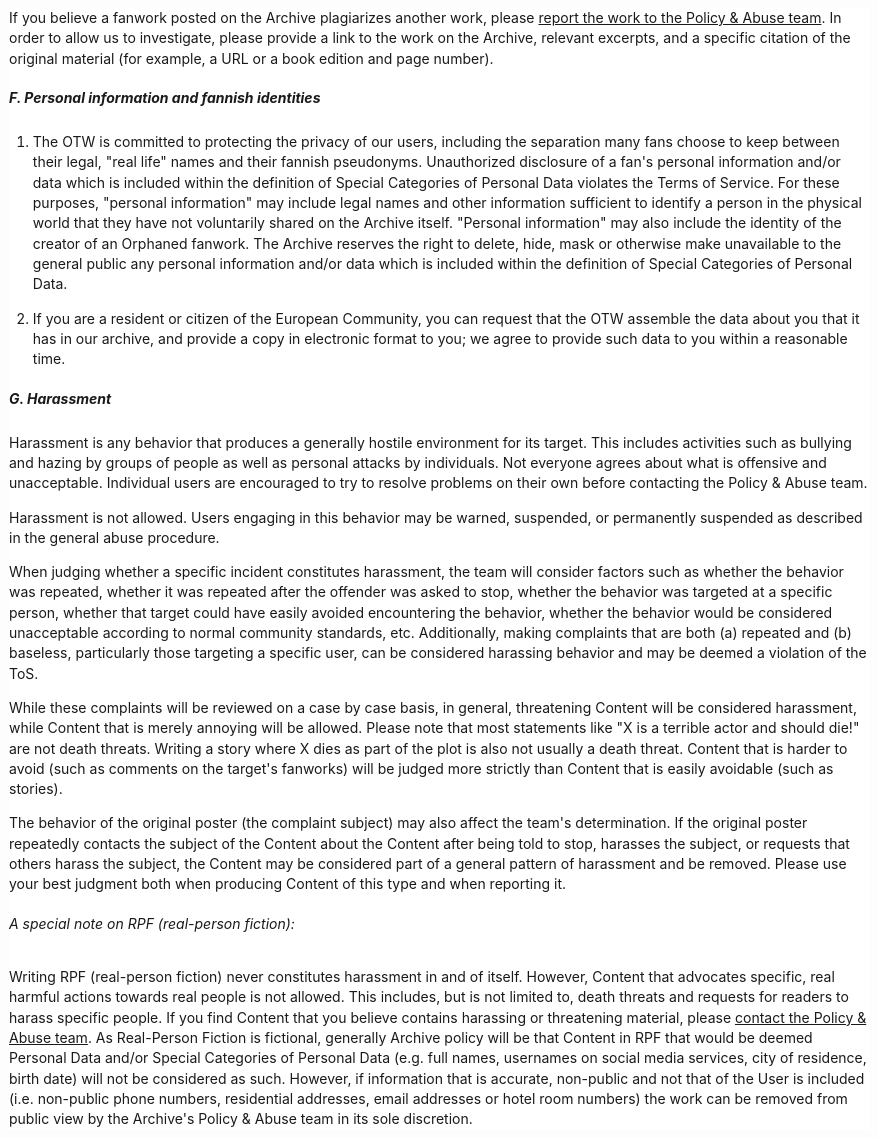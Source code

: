 If you believe a fanwork posted on the Archive plagiarizes another work, please [report the work to the Policy & Abuse team](https://archiveofourown.org/abuse_reports/new). In order to allow us to investigate, please provide a link to the work on the Archive, relevant excerpts, and a specific citation of the original material (for example, a URL or a book edition and page number).

##### F. Personal information and fannish identities

1.  The OTW is committed to protecting the privacy of our users, including the separation many fans choose to keep between their legal, "real life" names and their fannish pseudonyms. Unauthorized disclosure of a fan's personal information and/or data which is included within the definition of Special Categories of Personal Data violates the Terms of Service. For these purposes, "personal information" may include legal names and other information sufficient to identify a person in the physical world that they have not voluntarily shared on the Archive itself. "Personal information" may also include the identity of the creator of an Orphaned fanwork. The Archive reserves the right to delete, hide, mask or otherwise make unavailable to the general public any personal information and/or data which is included within the definition of Special Categories of Personal Data.
    
2.  If you are a resident or citizen of the European Community, you can request that the OTW assemble the data about you that it has in our archive, and provide a copy in electronic format to you; we agree to provide such data to you within a reasonable time.
    

##### G. Harassment

Harassment is any behavior that produces a generally hostile environment for its target. This includes activities such as bullying and hazing by groups of people as well as personal attacks by individuals. Not everyone agrees about what is offensive and unacceptable. Individual users are encouraged to try to resolve problems on their own before contacting the Policy & Abuse team.

Harassment is not allowed. Users engaging in this behavior may be warned, suspended, or permanently suspended as described in the general abuse procedure.

When judging whether a specific incident constitutes harassment, the team will consider factors such as whether the behavior was repeated, whether it was repeated after the offender was asked to stop, whether the behavior was targeted at a specific person, whether that target could have easily avoided encountering the behavior, whether the behavior would be considered unacceptable according to normal community standards, etc. Additionally, making complaints that are both (a) repeated and (b) baseless, particularly those targeting a specific user, can be considered harassing behavior and may be deemed a violation of the ToS.

While these complaints will be reviewed on a case by case basis, in general, threatening Content will be considered harassment, while Content that is merely annoying will be allowed. Please note that most statements like "X is a terrible actor and should die!" are not death threats. Writing a story where X dies as part of the plot is also not usually a death threat. Content that is harder to avoid (such as comments on the target's fanworks) will be judged more strictly than Content that is easily avoidable (such as stories).

The behavior of the original poster (the complaint subject) may also affect the team's determination. If the original poster repeatedly contacts the subject of the Content about the Content after being told to stop, harasses the subject, or requests that others harass the subject, the Content may be considered part of a general pattern of harassment and be removed. Please use your best judgment both when producing Content of this type and when reporting it.

###### A special note on RPF (real-person fiction):

Writing RPF (real-person fiction) never constitutes harassment in and of itself. However, Content that advocates specific, real harmful actions towards real people is not allowed. This includes, but is not limited to, death threats and requests for readers to harass specific people. If you find Content that you believe contains harassing or threatening material, please [contact the Policy & Abuse team](https://archiveofourown.org/abuse_reports/new). As Real-Person Fiction is fictional, generally Archive policy will be that Content in RPF that would be deemed Personal Data and/or Special Categories of Personal Data (e.g. full names, usernames on social media services, city of residence, birth date) will not be considered as such. However, if information that is accurate, non-public and not that of the User is included (i.e. non-public phone numbers, residential addresses, email addresses or hotel room numbers) the work can be removed from public view by the Archive's Policy & Abuse team in its sole discretion.
